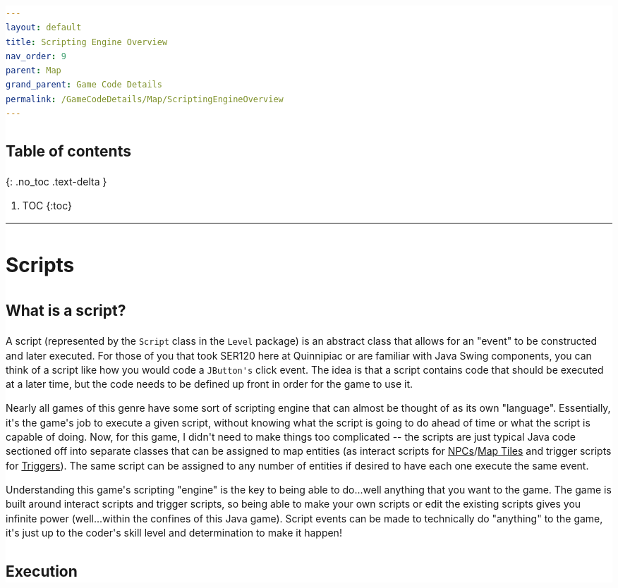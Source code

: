 ```yaml
---
layout: default
title: Scripting Engine Overview
nav_order: 9
parent: Map
grand_parent: Game Code Details
permalink: /GameCodeDetails/Map/ScriptingEngineOverview
---
```


## Table of contents
{: .no_toc .text-delta }

1. TOC
{:toc}

---

# Scripts

## What is a script?

A script (represented by the `Script` class in the `Level` package) is an abstract class that allows for an "event" to be constructed and later executed.
For those of you that took SER120 here at Quinnipiac or are familiar with Java Swing components, you can think of a script like how you would code a `JButton's` click event.
The idea is that a script contains code that should be executed at a later time, but the code needs to be defined up front in order for the game to use it.

Nearly all games of this genre have some sort of scripting engine that can almost be thought of as its own "language".
Essentially, it's the game's job to execute a given script, without knowing what the script is going to do ahead of time or what the script is capable of doing.
Now, for this game, I didn't need to make things too complicated -- the scripts are just typical Java code sectioned off into separate classes
that can be assigned to map entities (as interact scripts for [NPCs](./npcs.md)/[Map Tiles](./map-tiles-and-tilesets.md) and trigger scripts for [Triggers](./triggers.md)).
The same script can be assigned to any number of entities if desired to have each one execute the same event.

Understanding this game's scripting "engine" is the key to being able to do...well anything that you want to the game.
The game is built around interact scripts and trigger scripts, so being able to make your own scripts or edit the existing scripts gives you infinite power (well...within the confines of this Java game).
Script events can be made to technically do "anything" to the game, it's just up to the coder's skill level and determination to make it happen!

## Execution
